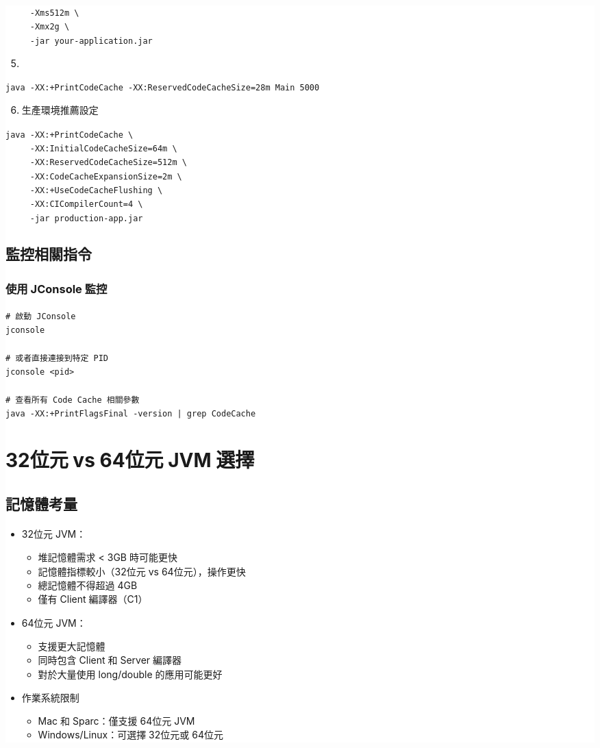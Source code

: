 ```
     -Xms512m \
     -Xmx2g \
     -jar your-application.jar
```
5. 
```
java -XX:+PrintCodeCache -XX:ReservedCodeCacheSize=28m Main 5000
```
6. 生產環境推薦設定
```
java -XX:+PrintCodeCache \
     -XX:InitialCodeCacheSize=64m \
     -XX:ReservedCodeCacheSize=512m \
     -XX:CodeCacheExpansionSize=2m \
     -XX:+UseCodeCacheFlushing \
     -XX:CICompilerCount=4 \
     -jar production-app.jar
```

## 監控相關指令
### 使用 JConsole 監控
```
# 啟動 JConsole
jconsole

# 或者直接連接到特定 PID
jconsole <pid>

# 查看所有 Code Cache 相關參數
java -XX:+PrintFlagsFinal -version | grep CodeCache
```

# 32位元 vs 64位元 JVM 選擇
## 記憶體考量
- 32位元 JVM：
    - 堆記憶體需求 < 3GB 時可能更快
    - 記憶體指標較小（32位元 vs 64位元），操作更快
    - 總記憶體不得超過 4GB
    - 僅有 Client 編譯器（C1）

- 64位元 JVM：
    - 支援更大記憶體
    - 同時包含 Client 和 Server 編譯器
    - 對於大量使用 long/double 的應用可能更好

- 作業系統限制
    - Mac 和 Sparc：僅支援 64位元 JVM
    - Windows/Linux：可選擇 32位元或 64位元
